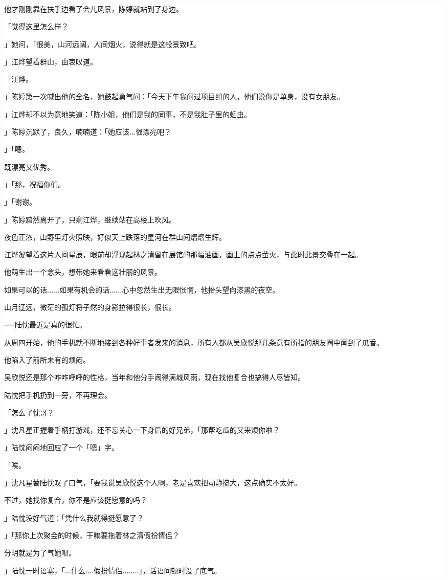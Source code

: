 他才刚刚靠在扶手边看了会儿风景，陈婷就站到了身边。

「觉得这里怎么样？

」她问，「很美，山河远阔，人间烟火，说得就是这般景致吧。

」江烨望着群山，由衷叹道。

「江烨。

」陈婷第一次喊出他的全名，她鼓起勇气问：「今天下午我问过项目组的人，他们说你是单身，没有女朋友。

」江烨却不以为意地笑道：「陈小姐，他们是我的同事，不是我肚子里的蛔虫。

」陈婷沉默了，良久，喃喃道：「她应该…很漂亮吧？

」「嗯。

既漂亮又优秀。

」「那，祝福你们。

」「谢谢。

」陈婷黯然离开了，只剩江烨，继续站在高楼上吹风。

夜色正浓，山野里灯火照映，好似天上跌落的星河在群山间熠熠生辉。

江烨凝望着这片人间星辰，眼前却浮现起林之清留在展馆的那幅油画，画上的点点萤火，与此时此景交叠在一起。

他萌生出一个念头，想带她来看看这壮丽的风景。

如果可以的话……如果有机会的话……心中忽然生出无限怅惘，他抬头望向漆黑的夜空。

山月辽远，微茫的孤灯将孑然的身影拉得很长，很长。

—–陆忱最近是真的很忙。

从周四开始，他的手机就不断地接到各种好事者发来的消息，所有人都从吴欣悦那几条意有所指的朋友圈中闻到了瓜香。

他陷入了前所未有的烦闷。

吴欣悦还是那个咋咋呼呼的性格，当年和他分手闹得满城风雨，现在找他复合也搞得人尽皆知。

陆忱把手机扔到一旁，不再理会。

「怎么了忱哥？

」沈凡星正握着手柄打游戏，还不忘关心一下身后的好兄弟，「那帮吃瓜的又来烦你啦？

」陆忱闷闷地回应了一个「嗯」字。

「唉。

」沈凡星替陆忱叹了口气，「要我说吴欣悦这个人啊，老是喜欢把动静搞大，这点确实不太好。

不过，她找你复合，你不是应该挺愿意的吗？

」陆忱没好气道：「凭什么我就得挺愿意了？

」「那你上次聚会的时候，干嘛要拖着林之清假扮情侣？

分明就是为了气她呗。

」陆忱一时语塞，「…什么….假扮情侣……..」，话语间顿时没了底气。
